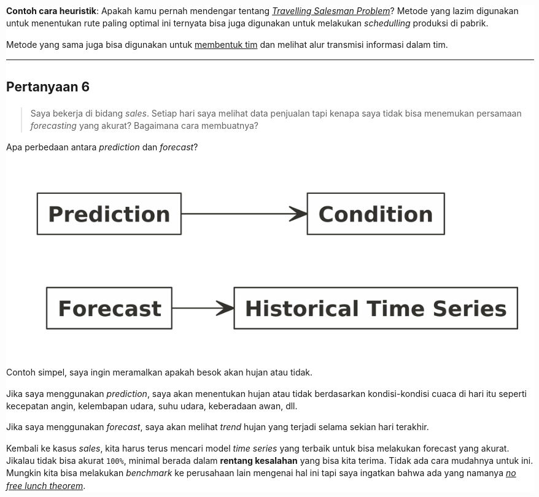 **Contoh cara heuristik**: Apakah kamu pernah mendengar tentang
[*Travelling Salesman
Problem*](https://passingthroughresearcher.wordpress.com/2019/11/18/menentukan-rute-jalan-jalan-paling-optimal-dengan-tsp/)?
Metode yang lazim digunakan untuk menentukan rute paling optimal ini
ternyata bisa juga digunakan untuk melakukan *schedulling* produksi di
pabrik.

Metode yang sama juga bisa digunakan untuk [membentuk
tim](https://passingthroughresearcher.wordpress.com/2019/11/15/social-network-analysis-meramu-tim-interviewer-terkompak-di-market-research/)
dan melihat alur transmisi informasi dalam tim.

-----

## Pertanyaan 6

> Saya bekerja di bidang *sales*. Setiap hari saya melihat data
> penjualan tapi kenapa saya tidak bisa menemukan persamaan
> *forecasting* yang akurat? Bagaimana cara membuatnya?

Apa perbedaan antara *prediction* dan *forecast*?

![](https://raw.githubusercontent.com/ikanx101/ikanx101.github.io/master/_posts/QnA%20NBC%20Sep/QnA-NBC-1_files/figure-gfm/unnamed-chunk-4-1.png)

Contoh simpel, saya ingin meramalkan apakah besok akan hujan atau tidak.

Jika saya menggunakan *prediction*, saya akan menentukan hujan atau
tidak berdasarkan kondisi-kondisi cuaca di hari itu seperti kecepatan
angin, kelembapan udara, suhu udara, keberadaan awan, dll.

Jika saya menggunakan *forecast*, saya akan melihat *trend* hujan yang
terjadi selama sekian hari terakhir.

Kembali ke kasus *sales*, kita harus terus mencari model *time series*
yang terbaik untuk bisa melakukan forecast yang akurat. Jikalau tidak
bisa akurat `100%`, minimal berada dalam **rentang kesalahan** yang bisa
kita terima. Tidak ada cara mudahnya untuk ini. Mungkin kita bisa
melakukan *benchmark* ke perusahaan lain mengenai hal ini tapi saya
ingatkan bahwa ada yang namanya [*no free lunch
theorem*](https://ikanx101.com/blog/no_free-lunch/).
